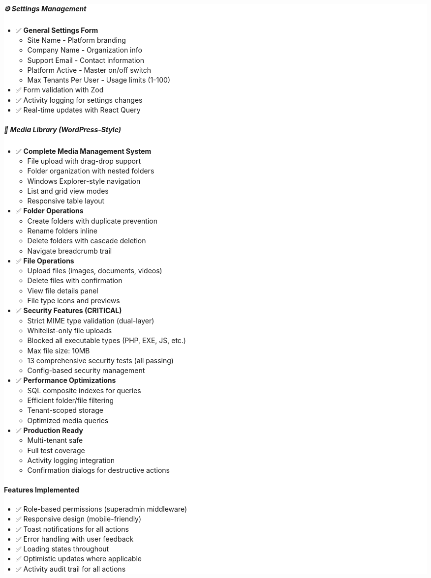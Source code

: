 ##### ⚙️ Settings Management
- ✅ **General Settings Form**
  - Site Name - Platform branding
  - Company Name - Organization info
  - Support Email - Contact information
  - Platform Active - Master on/off switch
  - Max Tenants Per User - Usage limits (1-100)
- ✅ Form validation with Zod
- ✅ Activity logging for settings changes
- ✅ Real-time updates with React Query

##### 📁 Media Library (WordPress-Style)
- ✅ **Complete Media Management System**
  - File upload with drag-drop support
  - Folder organization with nested folders
  - Windows Explorer-style navigation
  - List and grid view modes
  - Responsive table layout
- ✅ **Folder Operations**
  - Create folders with duplicate prevention
  - Rename folders inline
  - Delete folders with cascade deletion
  - Navigate breadcrumb trail
- ✅ **File Operations**
  - Upload files (images, documents, videos)
  - Delete files with confirmation
  - View file details panel
  - File type icons and previews
- ✅ **Security Features (CRITICAL)**
  - Strict MIME type validation (dual-layer)
  - Whitelist-only file uploads
  - Blocked all executable types (PHP, EXE, JS, etc.)
  - Max file size: 10MB
  - 13 comprehensive security tests (all passing)
  - Config-based security management
- ✅ **Performance Optimizations**
  - SQL composite indexes for queries
  - Efficient folder/file filtering
  - Tenant-scoped storage
  - Optimized media queries
- ✅ **Production Ready**
  - Multi-tenant safe
  - Full test coverage
  - Activity logging integration
  - Confirmation dialogs for destructive actions

#### Features Implemented
- ✅ Role-based permissions (superadmin middleware)
- ✅ Responsive design (mobile-friendly)
- ✅ Toast notifications for all actions
- ✅ Error handling with user feedback
- ✅ Loading states throughout
- ✅ Optimistic updates where applicable
- ✅ Activity audit trail for all actions
